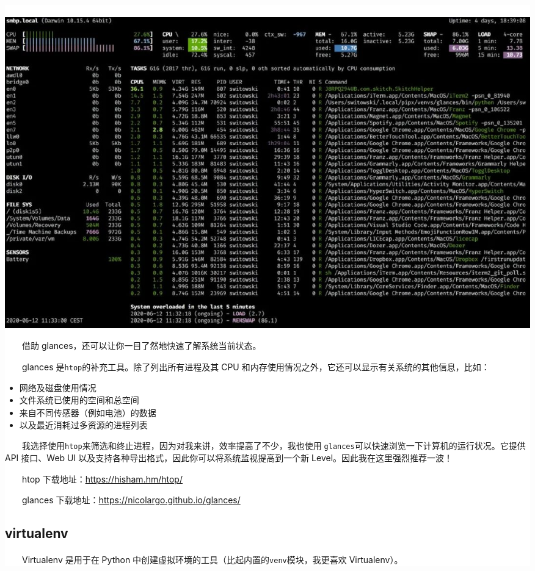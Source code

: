 　　​![](assets/net-img-uj2C4H-20230730162408-5xjwsjc.jpg)​

　　借助 glances，还可以让你一目了然地快速了解系统当前状态。

　　glances 是`htop`的补充工具。除了列出所有进程及其 CPU 和内存使用情况之外，它还可以显示有关系统的其他信息，比如：

* 网络及磁盘使用情况
* 文件系统已使用的空间和总空间
* 来自不同传感器（例如电池）的数据
* 以及最近消耗过多资源的进程列表

　　我选择使用`htop`来筛选和终止进程，因为对我来讲，效率提高了不少，我也使用 `glances`可以快速浏览一下计算机的运行状况。它提供 API 接口、Web UI 以及支持各种导出格式，因此你可以将系统监视提高到一个新 Level。因此我在这里强烈推荐一波！

　　htop 下载地址：https://hisham.hm/htop/

　　glances 下载地址：https://nicolargo.github.io/glances/

## virtualenv

　　Virtualenv 是用于在 Python 中创建虚拟环境的工具（比起内置的`venv`​模块，我更喜欢 Virtualenv）。
